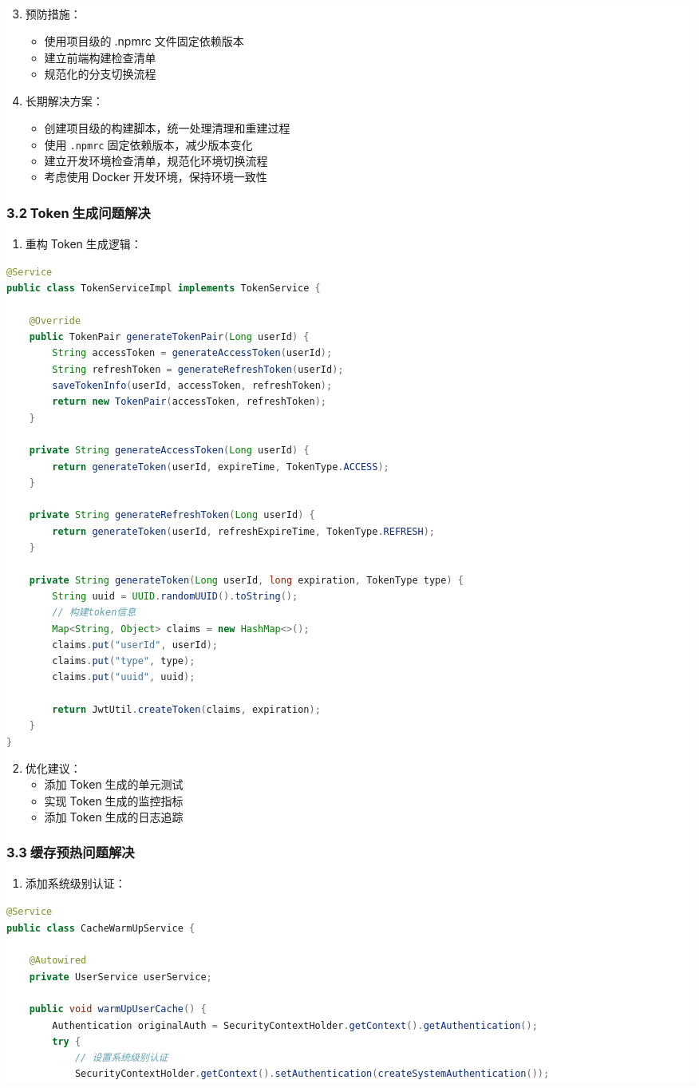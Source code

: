 3. 预防措施：
   - 使用项目级的 .npmrc 文件固定依赖版本
   - 建立前端构建检查清单
   - 规范化的分支切换流程

4. 长期解决方案：
   - 创建项目级的构建脚本，统一处理清理和重建过程
   - 使用 `.npmrc` 固定依赖版本，减少版本变化
   - 建立开发环境检查清单，规范化环境切换流程
   - 考虑使用 Docker 开发环境，保持环境一致性

### 3.2 Token 生成问题解决
1. 重构 Token 生成逻辑：
```java
@Service
public class TokenServiceImpl implements TokenService {
    
    @Override
    public TokenPair generateTokenPair(Long userId) {
        String accessToken = generateAccessToken(userId);
        String refreshToken = generateRefreshToken(userId);
        saveTokenInfo(userId, accessToken, refreshToken);
        return new TokenPair(accessToken, refreshToken);
    }
    
    private String generateAccessToken(Long userId) {
        return generateToken(userId, expireTime, TokenType.ACCESS);
    }
    
    private String generateRefreshToken(Long userId) {
        return generateToken(userId, refreshExpireTime, TokenType.REFRESH);
    }
    
    private String generateToken(Long userId, long expiration, TokenType type) {
        String uuid = UUID.randomUUID().toString();
        // 构建token信息
        Map<String, Object> claims = new HashMap<>();
        claims.put("userId", userId);
        claims.put("type", type);
        claims.put("uuid", uuid);
        
        return JwtUtil.createToken(claims, expiration);
    }
}
```

2. 优化建议：
   - 添加 Token 生成的单元测试
   - 实现 Token 生成的监控指标
   - 添加 Token 生成的日志追踪

### 3.3 缓存预热问题解决
1. 添加系统级别认证：
```java
@Service
public class CacheWarmUpService {
    
    @Autowired
    private UserService userService;
    
    public void warmUpUserCache() {
        Authentication originalAuth = SecurityContextHolder.getContext().getAuthentication();
        try {
            // 设置系统级别认证
            SecurityContextHolder.getContext().setAuthentication(createSystemAuthentication());
```